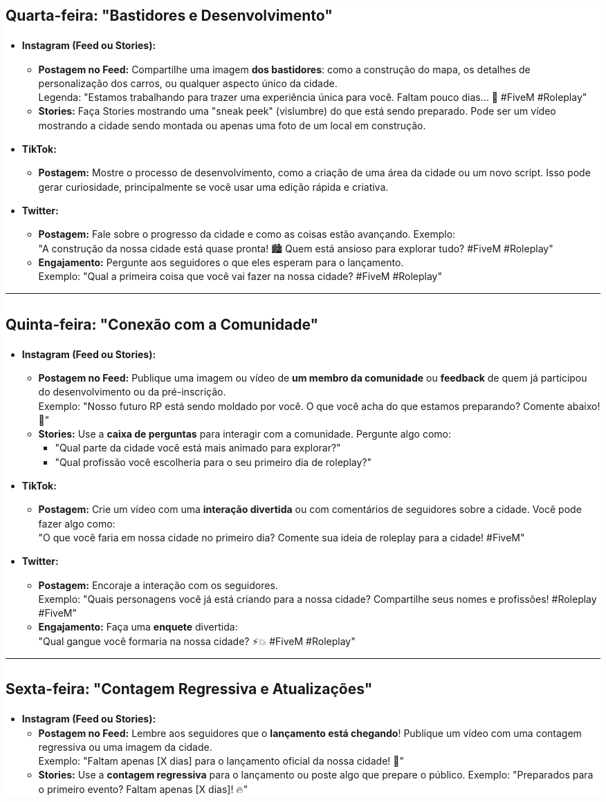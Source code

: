 ## **Quarta-feira: "Bastidores e Desenvolvimento"**

- **Instagram (Feed ou Stories):**
  - **Postagem no Feed:** Compartilhe uma imagem **dos bastidores**: como a construção do mapa, os detalhes de personalização dos carros, ou qualquer aspecto único da cidade.  
    Legenda: "Estamos trabalhando para trazer uma experiência única para você. Faltam pouco dias… 👀 #FiveM #Roleplay"
  - **Stories:** Faça Stories mostrando uma "sneak peek" (vislumbre) do que está sendo preparado. Pode ser um vídeo mostrando a cidade sendo montada ou apenas uma foto de um local em construção.

- **TikTok:**
  - **Postagem:** Mostre o processo de desenvolvimento, como a criação de uma área da cidade ou um novo script. Isso pode gerar curiosidade, principalmente se você usar uma edição rápida e criativa.

- **Twitter:**
  - **Postagem:** Fale sobre o progresso da cidade e como as coisas estão avançando. Exemplo:  
    "A construção da nossa cidade está quase pronta! 🏙️ Quem está ansioso para explorar tudo? #FiveM #Roleplay"
  - **Engajamento:** Pergunte aos seguidores o que eles esperam para o lançamento.  
    Exemplo: "Qual a primeira coisa que você vai fazer na nossa cidade? #FiveM #Roleplay"

---

## **Quinta-feira: "Conexão com a Comunidade"**

- **Instagram (Feed ou Stories):**
  - **Postagem no Feed:** Publique uma imagem ou vídeo de **um membro da comunidade** ou **feedback** de quem já participou do desenvolvimento ou da pré-inscrição.  
    Exemplo: "Nosso futuro RP está sendo moldado por você. O que você acha do que estamos preparando? Comente abaixo! 💬"
  - **Stories:** Use a **caixa de perguntas** para interagir com a comunidade. Pergunte algo como:  
    - "Qual parte da cidade você está mais animado para explorar?"  
    - "Qual profissão você escolheria para o seu primeiro dia de roleplay?"

- **TikTok:**
  - **Postagem:** Crie um vídeo com uma **interação divertida** ou com comentários de seguidores sobre a cidade. Você pode fazer algo como:  
    "O que você faria em nossa cidade no primeiro dia? Comente sua ideia de roleplay para a cidade! #FiveM"

- **Twitter:**
  - **Postagem:** Encoraje a interação com os seguidores.  
    Exemplo: "Quais personagens você já está criando para a nossa cidade? Compartilhe seus nomes e profissões! #Roleplay #FiveM"
  - **Engajamento:** Faça uma **enquete** divertida:  
    "Qual gangue você formaria na nossa cidade? ⚡💥 #FiveM #Roleplay"

---

## **Sexta-feira: "Contagem Regressiva e Atualizações"**

- **Instagram (Feed ou Stories):**
  - **Postagem no Feed:** Lembre aos seguidores que o **lançamento está chegando**! Publique um vídeo com uma contagem regressiva ou uma imagem da cidade.  
    Exemplo: "Faltam apenas [X dias] para o lançamento oficial da nossa cidade! 🚀"
  - **Stories:** Use a **contagem regressiva** para o lançamento ou poste algo que prepare o público. Exemplo: "Preparados para o primeiro evento? Faltam apenas [X dias]! 🔥"
